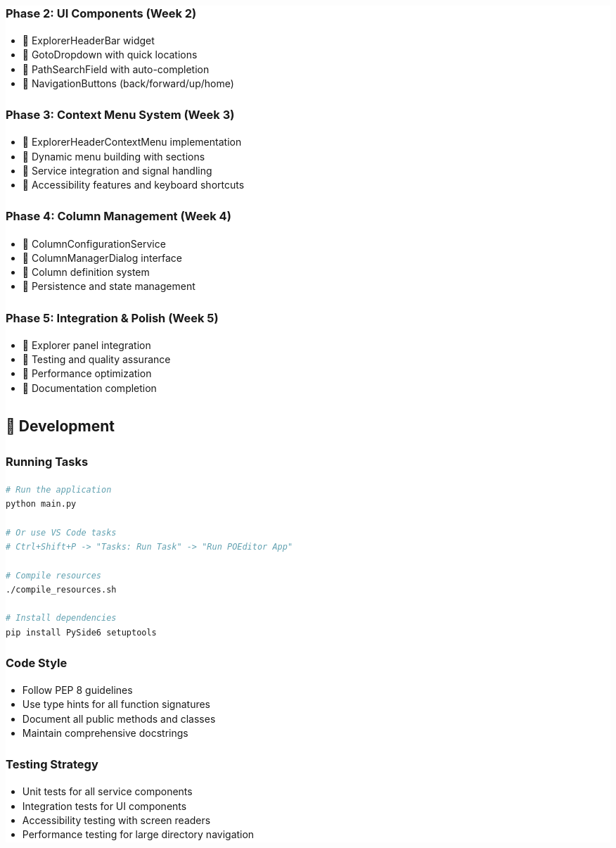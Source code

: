 ### Phase 2: UI Components (Week 2)
- 🔄 ExplorerHeaderBar widget
- 🔄 GotoDropdown with quick locations
- 🔄 PathSearchField with auto-completion
- 🔄 NavigationButtons (back/forward/up/home)

### Phase 3: Context Menu System (Week 3)
- 🔄 ExplorerHeaderContextMenu implementation
- 🔄 Dynamic menu building with sections
- 🔄 Service integration and signal handling
- 🔄 Accessibility features and keyboard shortcuts

### Phase 4: Column Management (Week 4)
- 🔄 ColumnConfigurationService
- 🔄 ColumnManagerDialog interface
- 🔄 Column definition system
- 🔄 Persistence and state management

### Phase 5: Integration & Polish (Week 5)
- 🔄 Explorer panel integration
- 🔄 Testing and quality assurance
- 🔄 Performance optimization
- 🔄 Documentation completion

## 🔧 Development

### Running Tasks
```bash
# Run the application
python main.py

# Or use VS Code tasks
# Ctrl+Shift+P -> "Tasks: Run Task" -> "Run POEditor App"

# Compile resources
./compile_resources.sh

# Install dependencies
pip install PySide6 setuptools
```

### Code Style
- Follow PEP 8 guidelines
- Use type hints for all function signatures  
- Document all public methods and classes
- Maintain comprehensive docstrings

### Testing Strategy
- Unit tests for all service components
- Integration tests for UI components
- Accessibility testing with screen readers
- Performance testing for large directory navigation
